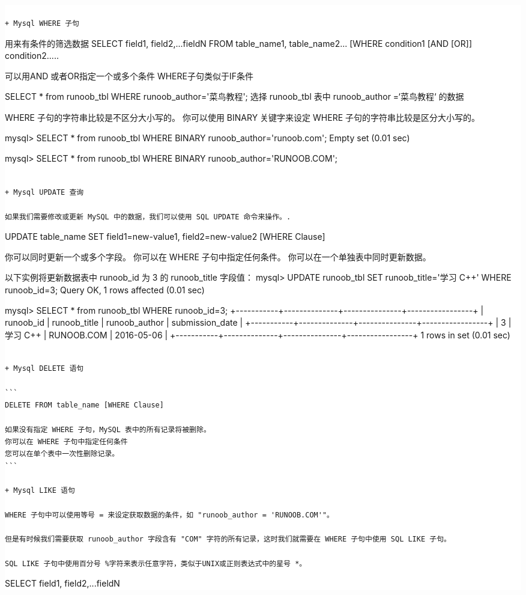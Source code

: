   ~~~

+ Mysql WHERE 子句

  ~~~
  用来有条件的筛选数据
  SELECT field1, field2,...fieldN FROM table_name1, table_name2...
  [WHERE condition1 [AND [OR]] condition2.....

  可以用AND 或者OR指定一个或多个条件 WHERE子句类似于IF条件

  SELECT * from runoob_tbl WHERE runoob_author='菜鸟教程';
  选择 runoob_tbl 表中 runoob_author =‘菜鸟教程‘ 的数据

  WHERE 子句的字符串比较是不区分大小写的。 你可以使用 BINARY 关键字来设定 WHERE 子句的字符串比较是区分大小写的。

  mysql> SELECT * from runoob_tbl WHERE BINARY runoob_author='runoob.com';
  Empty set (0.01 sec)

  mysql> SELECT * from runoob_tbl WHERE BINARY runoob_author='RUNOOB.COM';
  ~~~

+ Mysql UPDATE 查询

  如果我们需要修改或更新 MySQL 中的数据，我们可以使用 SQL UPDATE 命令来操作。.

  ~~~
  UPDATE table_name SET field1=new-value1, field2=new-value2
  [WHERE Clause]

  你可以同时更新一个或多个字段。
  你可以在 WHERE 子句中指定任何条件。
  你可以在一个单独表中同时更新数据。

  以下实例将更新数据表中 runoob_id 为 3 的 runoob_title 字段值：
  mysql> UPDATE runoob_tbl SET runoob_title='学习 C++' WHERE runoob_id=3;
  Query OK, 1 rows affected (0.01 sec)

  mysql> SELECT * from runoob_tbl WHERE runoob_id=3;
  +-----------+--------------+---------------+-----------------+
  | runoob_id | runoob_title | runoob_author | submission_date |
  +-----------+--------------+---------------+-----------------+
  | 3         | 学习 C++   | RUNOOB.COM    | 2016-05-06      |
  +-----------+--------------+---------------+-----------------+
  1 rows in set (0.01 sec)
  ~~~

+ Mysql DELETE 语句

  ```
  DELETE FROM table_name [WHERE Clause]

  如果没有指定 WHERE 子句，MySQL 表中的所有记录将被删除。
  你可以在 WHERE 子句中指定任何条件
  您可以在单个表中一次性删除记录。
  ```

+ Mysql LIKE 语句

  WHERE 子句中可以使用等号 = 来设定获取数据的条件，如 "runoob_author = 'RUNOOB.COM'"。

  但是有时候我们需要获取 runoob_author 字段含有 "COM" 字符的所有记录，这时我们就需要在 WHERE 子句中使用 SQL LIKE 子句。

  SQL LIKE 子句中使用百分号 %字符来表示任意字符，类似于UNIX或正则表达式中的星号 *。

  ~~~
  SELECT field1, field2,...fieldN 